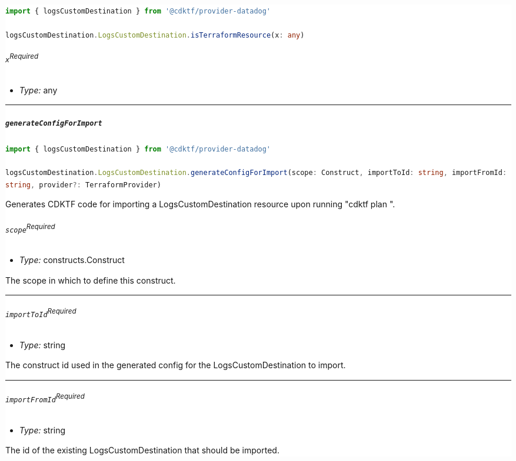 ```typescript
import { logsCustomDestination } from '@cdktf/provider-datadog'

logsCustomDestination.LogsCustomDestination.isTerraformResource(x: any)
```

###### `x`<sup>Required</sup> <a name="x" id="@cdktf/provider-datadog.logsCustomDestination.LogsCustomDestination.isTerraformResource.parameter.x"></a>

- *Type:* any

---

##### `generateConfigForImport` <a name="generateConfigForImport" id="@cdktf/provider-datadog.logsCustomDestination.LogsCustomDestination.generateConfigForImport"></a>

```typescript
import { logsCustomDestination } from '@cdktf/provider-datadog'

logsCustomDestination.LogsCustomDestination.generateConfigForImport(scope: Construct, importToId: string, importFromId: string, provider?: TerraformProvider)
```

Generates CDKTF code for importing a LogsCustomDestination resource upon running "cdktf plan <stack-name>".

###### `scope`<sup>Required</sup> <a name="scope" id="@cdktf/provider-datadog.logsCustomDestination.LogsCustomDestination.generateConfigForImport.parameter.scope"></a>

- *Type:* constructs.Construct

The scope in which to define this construct.

---

###### `importToId`<sup>Required</sup> <a name="importToId" id="@cdktf/provider-datadog.logsCustomDestination.LogsCustomDestination.generateConfigForImport.parameter.importToId"></a>

- *Type:* string

The construct id used in the generated config for the LogsCustomDestination to import.

---

###### `importFromId`<sup>Required</sup> <a name="importFromId" id="@cdktf/provider-datadog.logsCustomDestination.LogsCustomDestination.generateConfigForImport.parameter.importFromId"></a>

- *Type:* string

The id of the existing LogsCustomDestination that should be imported.
